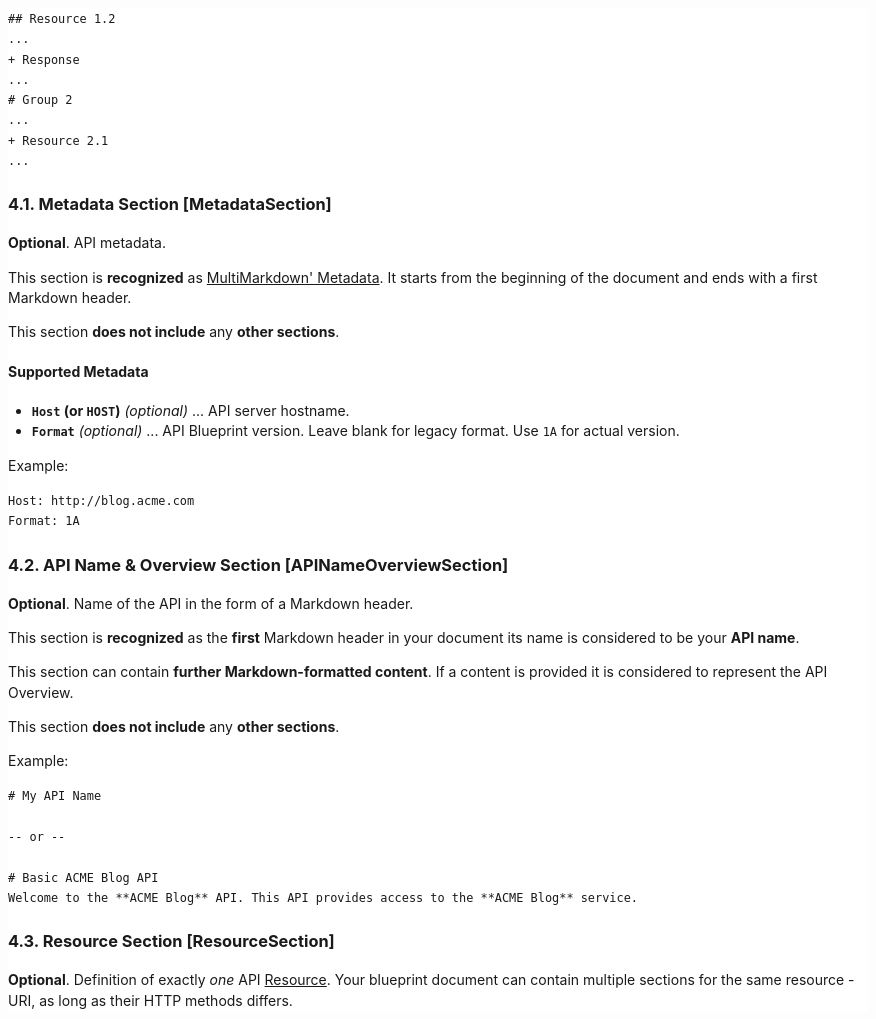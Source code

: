 	## Resource 1.2
	...
	+ Response
	...
	# Group 2
	...
	+ Resource 2.1
	...

### 4.1. Metadata Section [MetadataSection]
**Optional**. API metadata.

This section is **recognized** as [MultiMarkdown' Metadata](https://github.com/fletcher/MultiMarkdown/blob/master/Documentation/MultiMarkdown%20User%27s%20Guide.md#metadata). It starts from the beginning of the document and ends with a first Markdown header.

This section **does not include** any **other sections**.

#### Supported Metadata
* **`Host` (or `HOST`)** *(optional)* ... API server hostname.
* **`Format`** *(optional)* ... API Blueprint version. Leave blank for legacy format. Use `1A` for actual version.

Example:

	Host: http://blog.acme.com
	Format: 1A

### 4.2. API Name & Overview Section [APINameOverviewSection]
**Optional**. Name of the API in the form of a Markdown header.

This section is **recognized** as the **first** Markdown header in your document its name is considered to be your **API name**.

This section can contain **further Markdown-formatted content**. If a content is provided it is considered to represent the API Overview.

This section **does not include** any **other sections**.

Example:

	# My API Name

	-- or --

	# Basic ACME Blog API
	Welcome to the **ACME Blog** API. This API provides access to the **ACME Blog** service.

### 4.3. Resource Section [ResourceSection]
**Optional**. Definition of exactly *one* API [Resource](http://www.w3.org/TR/di-gloss/#def-resource). Your blueprint document can contain multiple sections for the same resource - URI, as long as their HTTP methods differs.
